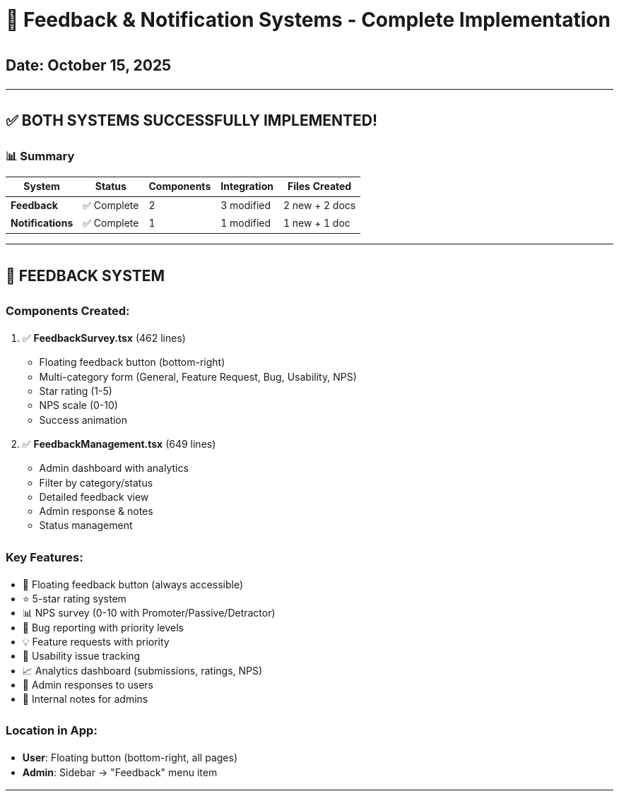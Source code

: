 # 🎉 Feedback & Notification Systems - Complete Implementation

## Date: October 15, 2025

---

## ✅ BOTH SYSTEMS SUCCESSFULLY IMPLEMENTED!

### 📊 Summary

| System | Status | Components | Integration | Files Created |
|--------|--------|------------|-------------|---------------|
| **Feedback** | ✅ Complete | 2 | 3 modified | 2 new + 2 docs |
| **Notifications** | ✅ Complete | 1 | 1 modified | 1 new + 1 doc |

---

## 💬 FEEDBACK SYSTEM

### Components Created:
1. ✅ **FeedbackSurvey.tsx** (462 lines)
   - Floating feedback button (bottom-right)
   - Multi-category form (General, Feature Request, Bug, Usability, NPS)
   - Star rating (1-5)
   - NPS scale (0-10)
   - Success animation

2. ✅ **FeedbackManagement.tsx** (649 lines)
   - Admin dashboard with analytics
   - Filter by category/status
   - Detailed feedback view
   - Admin response & notes
   - Status management

### Key Features:
- 💬 Floating feedback button (always accessible)
- ⭐ 5-star rating system
- 📊 NPS survey (0-10 with Promoter/Passive/Detractor)
- 🐛 Bug reporting with priority levels
- 💡 Feature requests with priority
- 🎨 Usability issue tracking
- 📈 Analytics dashboard (submissions, ratings, NPS)
- 💬 Admin responses to users
- 📝 Internal notes for admins

### Location in App:
- **User**: Floating button (bottom-right, all pages)
- **Admin**: Sidebar → "Feedback" menu item

---